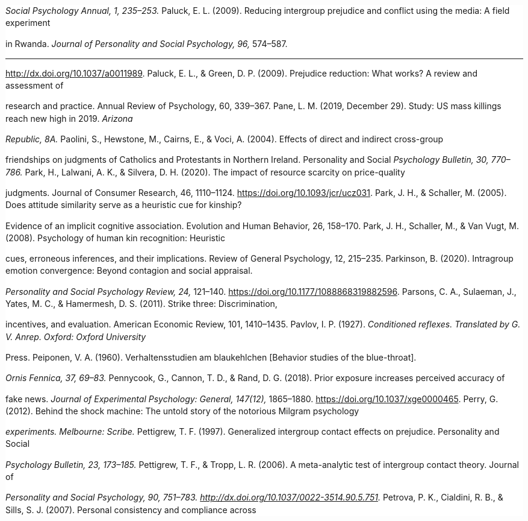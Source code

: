 _Social Psychology Annual, 1, 235–253._
Paluck, E. L. (2009). Reducing intergroup prejudice and conflict using the media: A field experiment

in Rwanda. _Journal_ _of_ _Personality_ _and_ _Social_ _Psychology,_ _96,_ 574–587.

-----

http://dx.doi.org/10.1037/a0011989.
Paluck, E. L., & Green, D. P. (2009). Prejudice reduction: What works? A review and assessment of

research and practice. Annual Review of Psychology, 60, 339–367.
Pane, L. M. (2019, December 29). Study: US mass killings reach new high in 2019. _Arizona_

_Republic, 8A._
Paolini, S., Hewstone, M., Cairns, E., & Voci, A. (2004). Effects of direct and indirect cross-group

friendships on judgments of Catholics and Protestants in Northern Ireland. Personality and Social
_Psychology Bulletin, 30, 770–786._
Park, H., Lalwani, A. K., & Silvera, D. H. (2020). The impact of resource scarcity on price-quality

judgments. Journal of Consumer Research, 46, 1110–1124. https://doi.org/10.1093/jcr/ucz031.
Park, J. H., & Schaller, M. (2005). Does attitude similarity serve as a heuristic cue for kinship?

Evidence of an implicit cognitive association. Evolution and Human Behavior, 26, 158–170.
Park, J. H., Schaller, M., & Van Vugt, M. (2008). Psychology of human kin recognition: Heuristic

cues, erroneous inferences, and their implications. Review of General Psychology, 12, 215–235.
Parkinson, B. (2020). Intragroup emotion convergence: Beyond contagion and social appraisal.

_Personality_ _and_ _Social_ _Psychology_ _Review,_ _24,_ 121–140.
https://doi.org/10.1177/1088868319882596.
Parsons, C. A., Sulaeman, J., Yates, M. C., & Hamermesh, D. S. (2011). Strike three: Discrimination,

incentives, and evaluation. American Economic Review, 101, 1410–1435.
Pavlov, I. P. (1927). _Conditioned reflexes. Translated by G. V. Anrep. Oxford: Oxford University_

Press.
Peiponen, V. A. (1960). Verhaltensstudien am blaukehlchen [Behavior studies of the blue-throat].

_Ornis Fennica, 37, 69–83._
Pennycook, G., Cannon, T. D., & Rand, D. G. (2018). Prior exposure increases perceived accuracy of

fake news. _Journal_ _of_ _Experimental_ _Psychology:_ _General,_ _147(12),_ 1865–1880.
https://doi.org/10.1037/xge0000465.
Perry, G. (2012). Behind the shock machine: The untold story of the notorious Milgram psychology

_experiments. Melbourne: Scribe._
Pettigrew, T. F. (1997). Generalized intergroup contact effects on prejudice. Personality and Social

_Psychology Bulletin, 23, 173–185._
Pettigrew, T. F., & Tropp, L. R. (2006). A meta-analytic test of intergroup contact theory. Journal of

_Personality and Social Psychology, 90, 751–783. http://dx.doi.org/10.1037/0022-3514.90.5.751._
Petrova, P. K., Cialdini, R. B., & Sills, S. J. (2007). Personal consistency and compliance across
